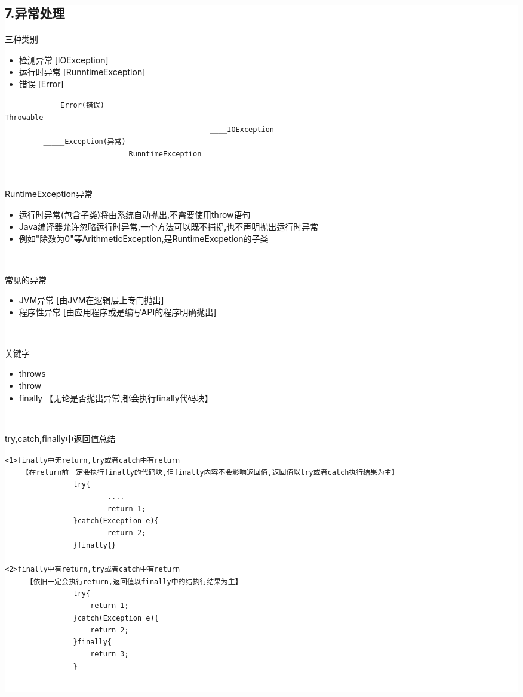 

7.异常处理
------------------------

三种类别
+ 检测异常	  [IOException]
+ 运行时异常  [RunntimeException]
+ 错误		  [Error]
```
		 ____Error(错误)
Throwable			
                                            	____IOException
		 _____Exception(异常)
		 		         ____RunntimeException

```
<br>


RuntimeException异常
+ 运行时异常(包含子类)将由系统自动抛出,不需要使用throw语句
+ Java编译器允许忽略运行时异常,一个方法可以既不捕捉,也不声明抛出运行时异常
+ 例如"除数为0"等ArithmeticException,是RuntimeExcpetion的子类
<br>



常见的异常
+ JVM异常  [由JVM在逻辑层上专门抛出]
+ 程序性异常 [由应用程序或是编写API的程序明确抛出]
<br>


关键字
+ throws
+ throw
+ finally  【无论是否抛出异常,都会执行finally代码块】
<br>


try,catch,finally中返回值总结
```
<1>finally中无return,try或者catch中有return
    【在return前一定会执行finally的代码块,但finally内容不会影响返回值,返回值以try或者catch执行结果为主】
                try{
                        ....
                        return 1;
                }catch(Exception e){
                        return 2;
                }finally{}

<2>finally中有return,try或者catch中有return
     【依旧一定会执行return,返回值以finally中的结执行结果为主】
                try{
                    return 1;
                }catch(Exception e){
                    return 2;
                }finally{
                    return 3;
                }
```
<br>

